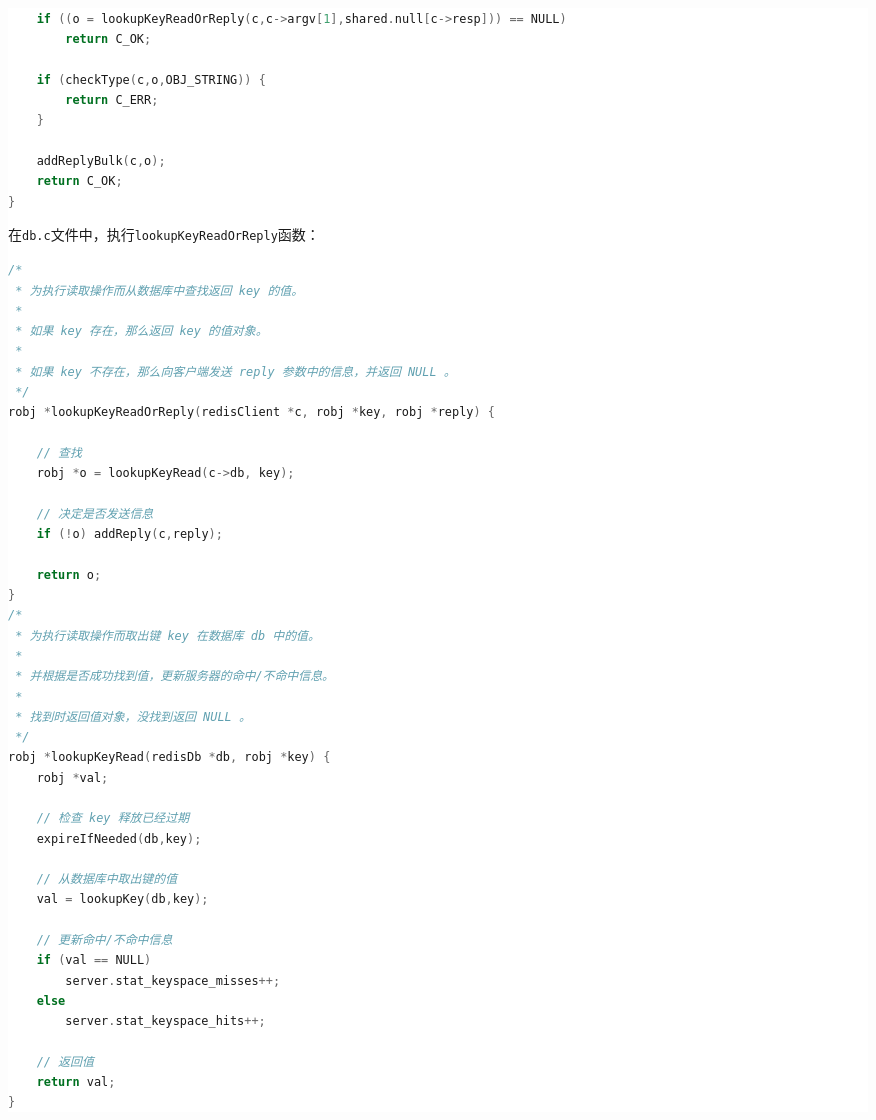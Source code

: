 ```cpp
    if ((o = lookupKeyReadOrReply(c,c->argv[1],shared.null[c->resp])) == NULL)
        return C_OK;

    if (checkType(c,o,OBJ_STRING)) {
        return C_ERR;
    }

    addReplyBulk(c,o);
    return C_OK;
}
```
在<code>db.c</code>文件中，执行<code>lookupKeyReadOrReply</code>函数：
```cpp
/*
 * 为执行读取操作而从数据库中查找返回 key 的值。
 *
 * 如果 key 存在，那么返回 key 的值对象。
 *
 * 如果 key 不存在，那么向客户端发送 reply 参数中的信息，并返回 NULL 。
 */
robj *lookupKeyReadOrReply(redisClient *c, robj *key, robj *reply) {

    // 查找
    robj *o = lookupKeyRead(c->db, key);

    // 决定是否发送信息
    if (!o) addReply(c,reply);

    return o;
}
/*
 * 为执行读取操作而取出键 key 在数据库 db 中的值。
 *
 * 并根据是否成功找到值，更新服务器的命中/不命中信息。
 *
 * 找到时返回值对象，没找到返回 NULL 。
 */
robj *lookupKeyRead(redisDb *db, robj *key) {
    robj *val;

    // 检查 key 释放已经过期
    expireIfNeeded(db,key);

    // 从数据库中取出键的值
    val = lookupKey(db,key);

    // 更新命中/不命中信息
    if (val == NULL)
        server.stat_keyspace_misses++;
    else
        server.stat_keyspace_hits++;

    // 返回值
    return val;
}
```
